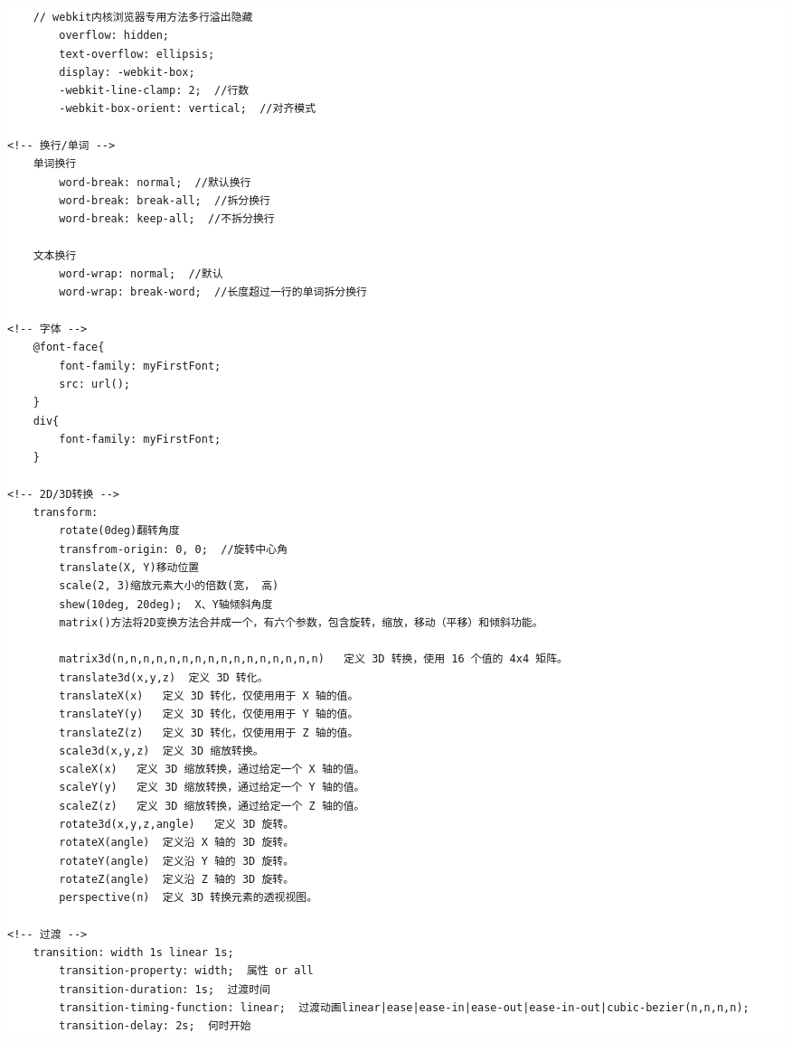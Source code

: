         // webkit内核浏览器专用方法多行溢出隐藏
            overflow: hidden;
            text-overflow: ellipsis;
            display: -webkit-box;
            -webkit-line-clamp: 2;  //行数
            -webkit-box-orient: vertical;  //对齐模式

    <!-- 换行/单词 -->
        单词换行
            word-break: normal;  //默认换行
            word-break: break-all;  //拆分换行
            word-break: keep-all;  //不拆分换行

        文本换行
            word-wrap: normal;  //默认
            word-wrap: break-word;  //长度超过一行的单词拆分换行

    <!-- 字体 -->
        @font-face{
            font-family: myFirstFont;
            src: url();
        }
        div{
            font-family: myFirstFont;
        }

    <!-- 2D/3D转换 -->
        transform: 
            rotate(0deg)翻转角度
            transfrom-origin: 0, 0;  //旋转中心角
            translate(X, Y)移动位置
            scale(2, 3)缩放元素大小的倍数(宽， 高)
            shew(10deg, 20deg);  X、Y轴倾斜角度
            matrix()方法将2D变换方法合并成一个，有六个参数，包含旋转，缩放，移动（平移）和倾斜功能。

            matrix3d(n,n,n,n,n,n,n,n,n,n,n,n,n,n,n,n)	定义 3D 转换，使用 16 个值的 4x4 矩阵。
            translate3d(x,y,z)	定义 3D 转化。
            translateX(x)	定义 3D 转化，仅使用用于 X 轴的值。
            translateY(y)	定义 3D 转化，仅使用用于 Y 轴的值。
            translateZ(z)	定义 3D 转化，仅使用用于 Z 轴的值。
            scale3d(x,y,z)	定义 3D 缩放转换。
            scaleX(x)	定义 3D 缩放转换，通过给定一个 X 轴的值。
            scaleY(y)	定义 3D 缩放转换，通过给定一个 Y 轴的值。
            scaleZ(z)	定义 3D 缩放转换，通过给定一个 Z 轴的值。
            rotate3d(x,y,z,angle)	定义 3D 旋转。
            rotateX(angle)	定义沿 X 轴的 3D 旋转。
            rotateY(angle)	定义沿 Y 轴的 3D 旋转。
            rotateZ(angle)	定义沿 Z 轴的 3D 旋转。
            perspective(n)	定义 3D 转换元素的透视视图。

    <!-- 过渡 -->
        transition: width 1s linear 1s;
            transition-property: width;  属性 or all
            transition-duration: 1s;  过渡时间
            transition-timing-function: linear;  过渡动画linear|ease|ease-in|ease-out|ease-in-out|cubic-bezier(n,n,n,n);
            transition-delay: 2s;  何时开始

